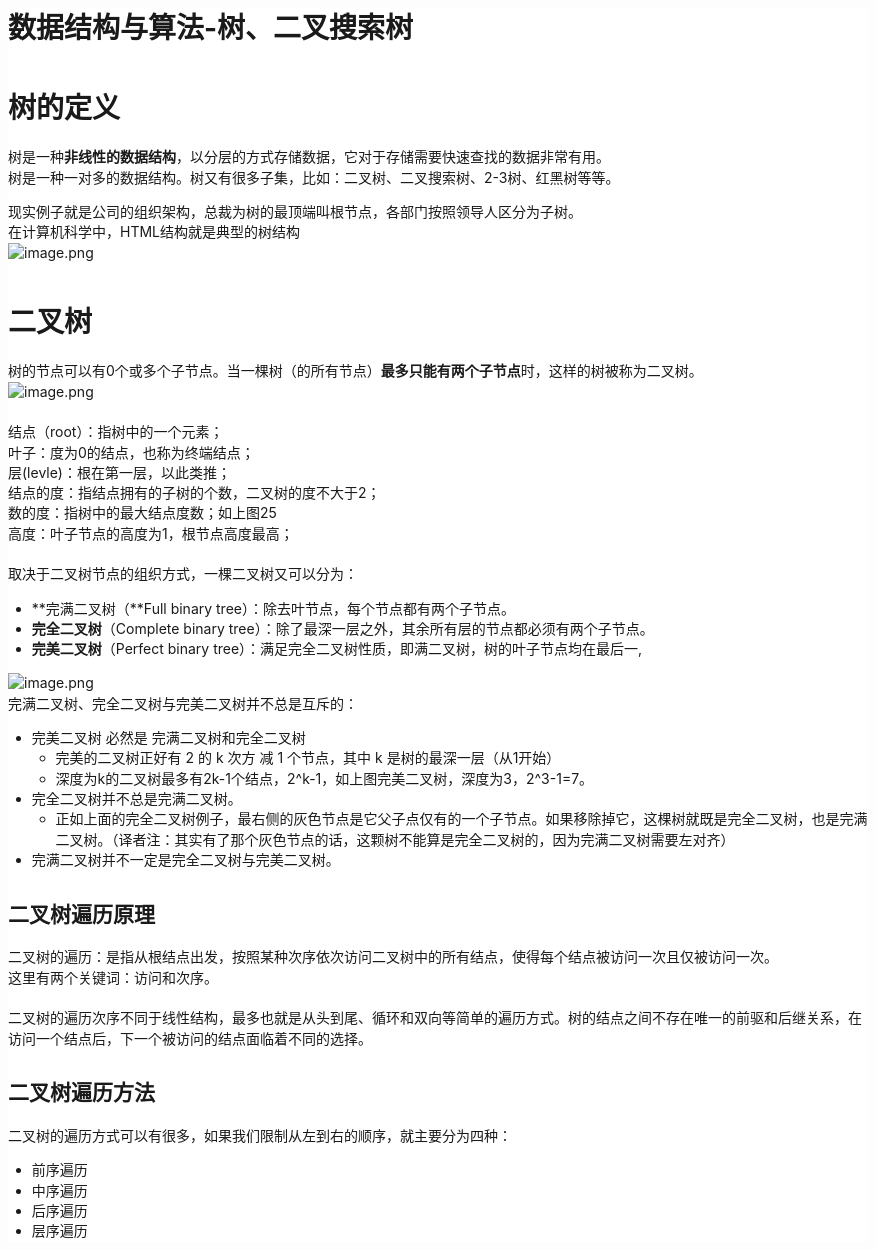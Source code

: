 # 数据结构与算法-树、二叉搜索树

 
<a name="K2DDO"></a>
# 树的定义
树是一种**非线性的数据结构**，以分层的方式存储数据，它对于存储需要快速查找的数据非常有用。<br />树是一种一对多的数据结构。树又有很多子集，比如：二叉树、二叉搜索树、2-3树、红黑树等等。

现实例子就是公司的组织架构，总裁为树的最顶端叫根节点，各部门按照领导人区分为子树。<br />在计算机科学中，HTML结构就是典型的树结构<br />![image.png](https://cdn.nlark.com/yuque/0/2020/png/357813/1587973551984-96e92ca9-0f31-4943-af6f-5ca906cfaf27.png#align=left&display=inline&height=417&margin=%5Bobject%20Object%5D&name=image.png&originHeight=910&originWidth=1628&size=116635&status=done&style=none&width=746)

<a name="tQHg5"></a>
# 二叉树
树的节点可以有0个或多个子节点。当一棵树（的所有节点）**最多只能有两个子节点**时，这样的树被称为二叉树。<br />![image.png](https://cdn.nlark.com/yuque/0/2020/png/357813/1587977659722-3f51ea49-94b4-4e78-9fa6-418d16c9e3e5.png#align=left&display=inline&height=414&margin=%5Bobject%20Object%5D&name=image.png&originHeight=1450&originWidth=2610&size=919981&status=done&style=none&width=746)<br />
<br />结点（root）：指树中的一个元素；<br />叶子：度为0的结点，也称为终端结点；<br />层(levle)：根在第一层，以此类推；<br />结点的度：指结点拥有的子树的个数，二叉树的度不大于2；<br />数的度：指树中的最大结点度数；如上图25<br />高度：叶子节点的高度为1，根节点高度最高；<br />
<br />取决于二叉树节点的组织方式，一棵二叉树又可以分为：

- **完满二叉树（**Full binary tree）：除去叶节点，每个节点都有两个子节点。
- **完全二叉树**（Complete binary tree）：除了最深一层之外，其余所有层的节点都必须有两个子节点。
- **完美二叉树**（Perfect binary tree）：满足完全二叉树性质，即满二叉树，树的叶子节点均在最后一,<br />

![image.png](https://cdn.nlark.com/yuque/0/2020/png/357813/1587977488582-df2146a9-b7bf-4029-953e-a64e5ea41682.png#align=left&display=inline&height=243&margin=%5Bobject%20Object%5D&name=image.png&originHeight=486&originWidth=1428&size=389198&status=done&style=none&width=714)<br />完满二叉树、完全二叉树与完美二叉树并不总是互斥的：

- 完美二叉树 必然是 完满二叉树和完全二叉树
  - 完美的二叉树正好有 2 的 k 次方 减 1 个节点，其中 k 是树的最深一层（从1开始）
  - 深度为k的二叉树最多有2k-1个结点，2^k-1，如上图完美二叉树，深度为3，2^3-1=7。
- 完全二叉树并不总是完满二叉树。
  - 正如上面的完全二叉树例子，最右侧的灰色节点是它父子点仅有的一个子节点。如果移除掉它，这棵树就既是完全二叉树，也是完满二叉树。（译者注：其实有了那个灰色节点的话，这颗树不能算是完全二叉树的，因为完满二叉树需要左对齐）
- 完满二叉树并不一定是完全二叉树与完美二叉树。



<a name="64AII"></a>
## 二叉树遍历原理
二叉树的遍历：是指从根结点出发，按照某种次序依次访问二叉树中的所有结点，使得每个结点被访问一次且仅被访问一次。<br />这里有两个关键词：访问和次序。<br />
<br />二叉树的遍历次序不同于线性结构，最多也就是从头到尾、循环和双向等简单的遍历方式。树的结点之间不存在唯一的前驱和后继关系，在访问一个结点后，下一个被访问的结点面临着不同的选择。
<a name="0A5Ft"></a>
## 二叉树遍历方法
二叉树的遍历方式可以有很多，如果我们限制从左到右的顺序，就主要分为四种：

- 前序遍历
- 中序遍历
- 后序遍历
- 层序遍历
